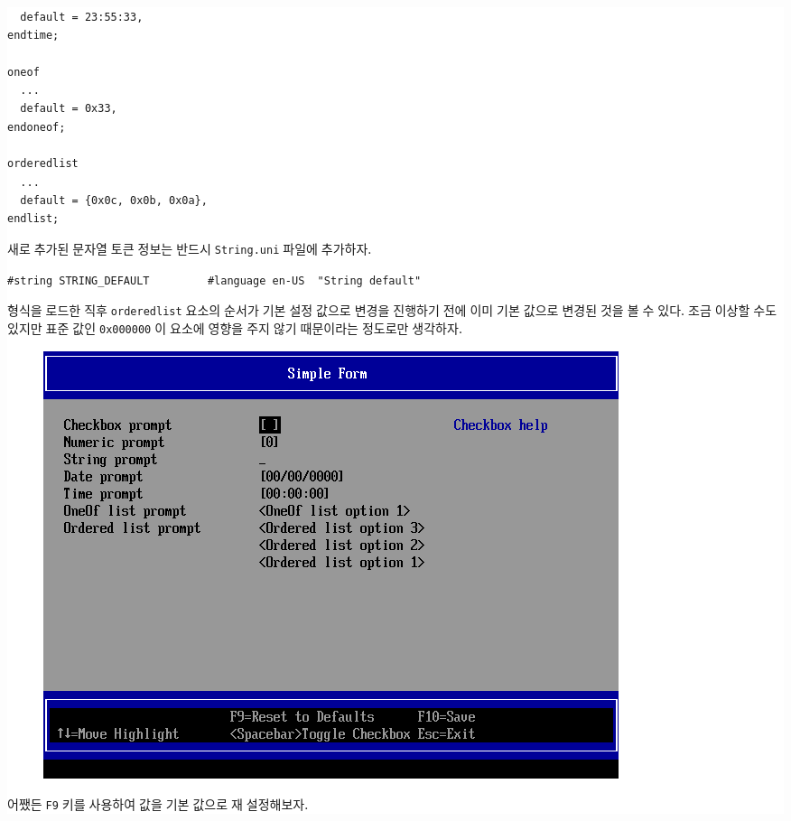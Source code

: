 ```
  default = 23:55:33,
endtime;

oneof
  ...
  default = 0x33,
endoneof;

orderedlist
  ...
  default = {0x0c, 0x0b, 0x0a},
endlist;
```

새로 추가된 문자열 토큰 정보는 반드시 `String.uni` 파일에 추가하자.

```
#string STRING_DEFAULT         #language en-US  "String default"
```

형식을 로드한 직후 `orderedlist` 요소의 순서가 기본 설정 값으로 변경을 진행하기 전에 이미 기본 값으로 변경된 것을 볼 수 있다. 조금 이상할 수도 있지만 표준 값인 `0x000000` 이 요소에 영향을 주지 않기 때문이라는 정도로만 생각하자.

<figure><img src="../.gitbook/assets/image (6) (1) (1).png" alt=""><figcaption></figcaption></figure>

어쨌든 `F9` 키를 사용하여 값을 기본 값으로 재 설정해보자.
